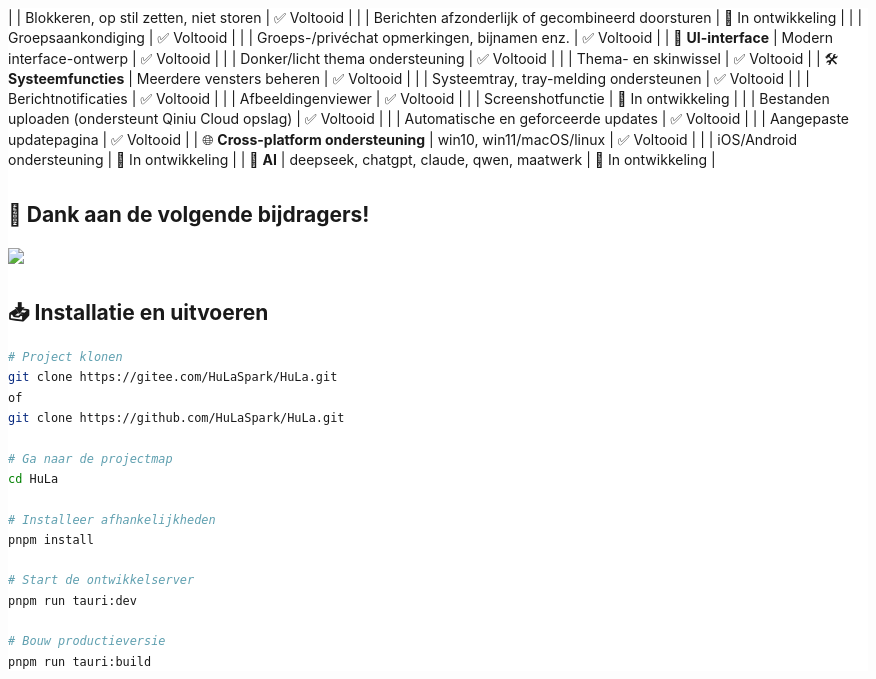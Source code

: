 | | Blokkeren, op stil zetten, niet storen | ✅ Voltooid |
| | Berichten afzonderlijk of gecombineerd doorsturen | 🚧 In ontwikkeling |
| | Groepsaankondiging | ✅ Voltooid |
| | Groeps-/privéchat opmerkingen, bijnamen enz. | ✅ Voltooid |
| 🎨 **UI-interface** | Modern interface-ontwerp | ✅ Voltooid |
| | Donker/licht thema ondersteuning | ✅ Voltooid |
| | Thema- en skinwissel | ✅ Voltooid |
| 🛠️ **Systeemfuncties** | Meerdere vensters beheren | ✅ Voltooid |
| | Systeemtray, tray-melding ondersteunen | ✅ Voltooid |
| | Berichtnotificaties | ✅ Voltooid |
| | Afbeeldingenviewer | ✅ Voltooid |
| | Screenshotfunctie | 🚧 In ontwikkeling |
| | Bestanden uploaden (ondersteunt Qiniu Cloud opslag) | ✅ Voltooid |
| | Automatische en geforceerde updates | ✅ Voltooid |
| | Aangepaste updatepagina | ✅ Voltooid |
| 🌐 **Cross-platform ondersteuning** | win10, win11/macOS/linux | ✅ Voltooid |
| | iOS/Android ondersteuning | 🚧 In ontwikkeling |
| 🤖 **AI** | deepseek, chatgpt, claude, qwen, maatwerk | 🚧 In ontwikkeling |

## 👏 Dank aan de volgende bijdragers!

<a href="https://github.com/HuLaSpark/HuLa/graphs/contributors">
  <img src="https://opencollective.com/HuLaSpark/contributors.svg?width=890" />
</a>

## 📥 Installatie en uitvoeren

```bash
# Project klonen
git clone https://gitee.com/HuLaSpark/HuLa.git
of
git clone https://github.com/HuLaSpark/HuLa.git

# Ga naar de projectmap
cd HuLa

# Installeer afhankelijkheden
pnpm install

# Start de ontwikkelserver
pnpm run tauri:dev

# Bouw productieversie
pnpm run tauri:build
```
